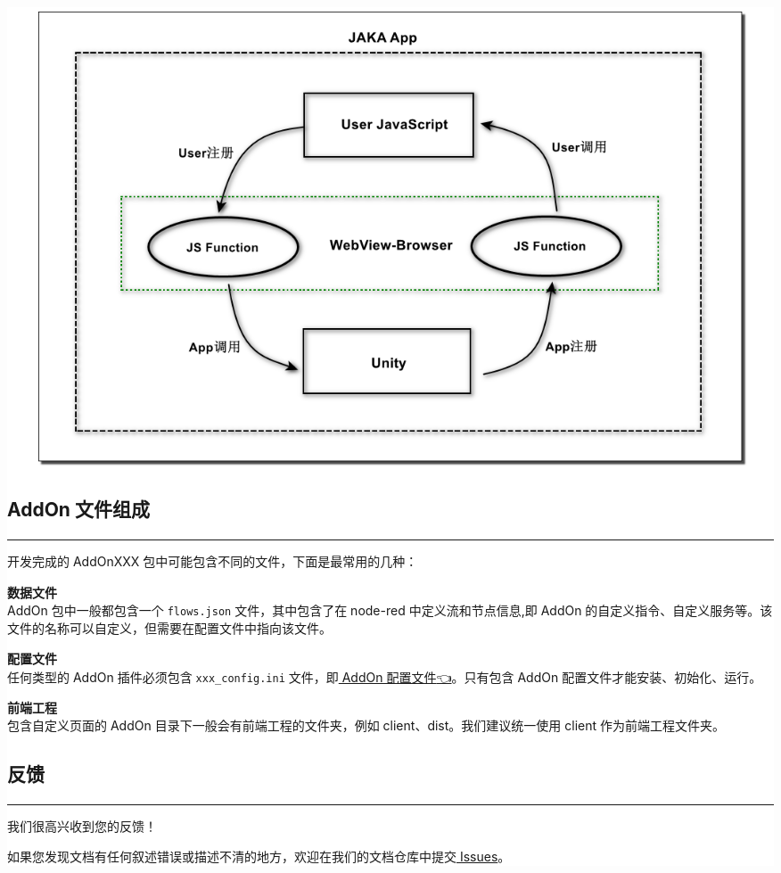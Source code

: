<div align="center"><img width="800"  src="./img/1.1-AboutAddOn/自定义网页交互.png"/></div>


## AddOn 文件组成
---
开发完成的 AddOnXXX 包中可能包含不同的文件，下面是最常用的几种：

**数据文件**    
AddOn 包中一般都包含一个 `flows.json` 文件，其中包含了在 node-red 中定义流和节点信息,即 AddOn 的自定义指令、自定义服务等。该文件的名称可以自定义，但需要在配置文件中指向该文件。

**配置文件**    
任何类型的 AddOn 插件必须包含 `xxx_config.ini` 文件，即[ AddOn 配置文件:point_left:](/guide/addOn/7.1-IniConfig)。只有包含 AddOn 配置文件才能安装、初始化、运行。

**前端工程**   
包含自定义页面的 AddOn 目录下一般会有前端工程的文件夹，例如 client、dist。我们建议统一使用 client 作为前端工程文件夹。





## 反馈
---

我们很高兴收到您的反馈！

如果您发现文档有任何叙述错误或描述不清的地方，欢迎在我们的文档仓库中提交[ Issues](https://github.com/JakaCobot/JakaCobot.github.io/issues)。



<script>
// 在页面加载完成后执行重定向
window.onload = function() {
  // 执行重定向到新网站
  window.location.replace("https://www.jaka.com/docs/");
};
</script>